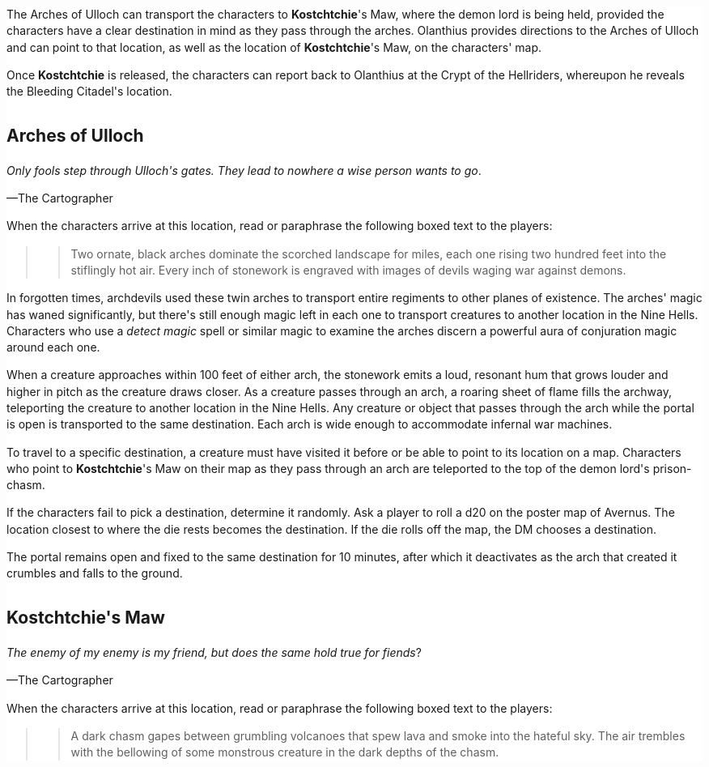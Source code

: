 The Arches of Ulloch can transport the characters to **Kostchtchie**'s Maw, where the demon lord is being held, provided the characters have a clear destination in mind as they pass through the arches. Olanthius provides directions to the Arches of Ulloch and can point to that location, as well as the location of **Kostchtchie**'s Maw, on the characters' map.

Once **Kostchtchie** is released, the characters can report back to Olanthius at the Crypt of the Hellriders, whereupon he reveals the Bleeding Citadel's location.

## Arches of Ulloch

*Only fools step through Ulloch's gates. They lead to nowhere a wise person wants to go*.

—The Cartographer

When the characters arrive at this location, read or paraphrase the following boxed text to the players:

>>Two ornate, black arches dominate the scorched landscape for miles, each one rising two hundred feet into the stiflingly hot air. Every inch of stonework is engraved with images of devils waging war against demons.
>>

In forgotten times, archdevils used these twin arches to transport entire regiments to other planes of existence. The arches' magic has waned significantly, but there's still enough magic left in each one to transport creatures to another location in the Nine Hells. Characters who use a *detect magic* spell or similar magic to examine the arches discern a powerful aura of conjuration magic around each one.

When a creature approaches within 100 feet of either arch, the stonework emits a loud, resonant hum that grows louder and higher in pitch as the creature draws closer. As a creature passes through an arch, a roaring sheet of flame fills the archway, teleporting the creature to another location in the Nine Hells. Any creature or object that passes through the arch while the portal is open is transported to the same destination. Each arch is wide enough to accommodate infernal war machines.

To travel to a specific destination, a creature must have visited it before or be able to point to its location on a map. Characters who point to **Kostchtchie**'s Maw on their map as they pass through an arch are teleported to the top of the demon lord's prison-chasm.

If the characters fail to pick a destination, determine it randomly. Ask a player to roll a d20 on the poster map of Avernus. The location closest to where the die rests becomes the destination. If the die rolls off the map, the DM chooses a destination.

The portal remains open and fixed to the same destination for 10 minutes, after which it deactivates as the arch that created it crumbles and falls to the ground.

## Kostchtchie's Maw

*The enemy of my enemy is my friend, but does the same hold true for fiends*?

—The Cartographer

When the characters arrive at this location, read or paraphrase the following boxed text to the players:

>>A dark chasm gapes between grumbling volcanoes that spew lava and smoke into the hateful sky. The air trembles with the bellowing of some monstrous creature in the dark depths of the chasm.
>>
